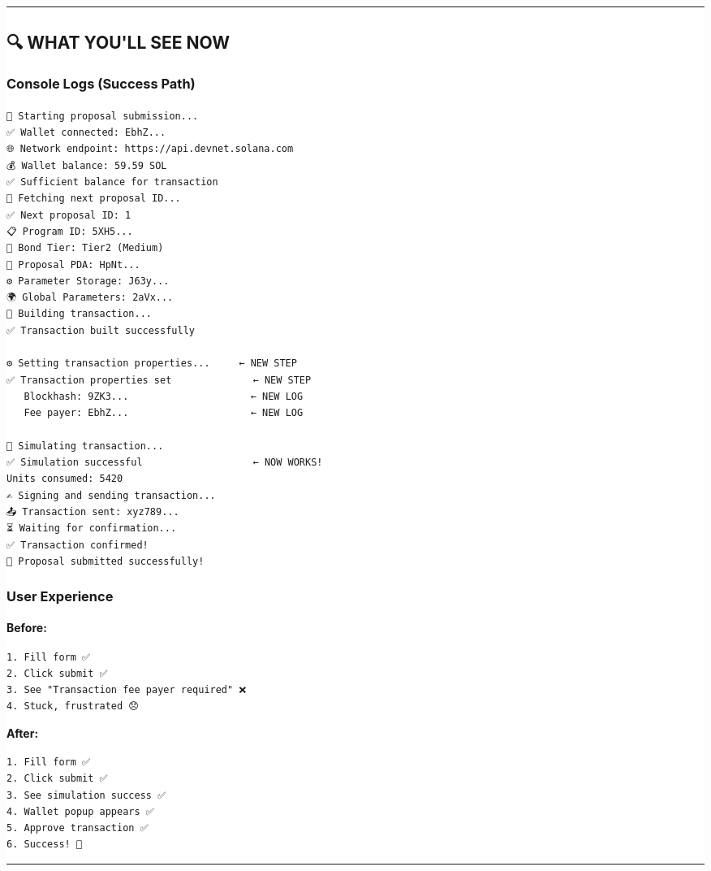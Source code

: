 ```typescript
```

---

## 🔍 WHAT YOU'LL SEE NOW

### Console Logs (Success Path)

```
🚀 Starting proposal submission...
✅ Wallet connected: EbhZ...
🌐 Network endpoint: https://api.devnet.solana.com
💰 Wallet balance: 59.59 SOL
✅ Sufficient balance for transaction
🔢 Fetching next proposal ID...
✅ Next proposal ID: 1
📋 Program ID: 5XH5...
🎫 Bond Tier: Tier2 (Medium)
🔑 Proposal PDA: HpNt...
⚙️ Parameter Storage: J63y...
🌍 Global Parameters: 2aVx...
🔨 Building transaction...
✅ Transaction built successfully

⚙️ Setting transaction properties...     ← NEW STEP
✅ Transaction properties set              ← NEW STEP
   Blockhash: 9ZK3...                     ← NEW LOG
   Fee payer: EbhZ...                     ← NEW LOG

🧪 Simulating transaction...
✅ Simulation successful                   ← NOW WORKS!
Units consumed: 5420
✍️ Signing and sending transaction...
📤 Transaction sent: xyz789...
⏳ Waiting for confirmation...
✅ Transaction confirmed!
🎉 Proposal submitted successfully!
```

### User Experience

**Before:**
```
1. Fill form ✅
2. Click submit ✅
3. See "Transaction fee payer required" ❌
4. Stuck, frustrated 😞
```

**After:**
```
1. Fill form ✅
2. Click submit ✅
3. See simulation success ✅
4. Wallet popup appears ✅
5. Approve transaction ✅
6. Success! 🎉
```

---
